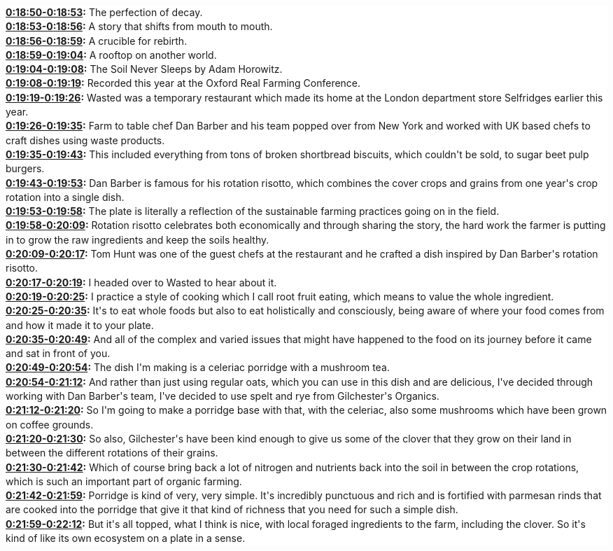 **[0:18:50-0:18:53](https://soundcloud.com/farmerama-radio/21-farmerama#t=0:18:50):**  The perfection of decay.  
**[0:18:53-0:18:56](https://soundcloud.com/farmerama-radio/21-farmerama#t=0:18:53):**  A story that shifts from mouth to mouth.  
**[0:18:56-0:18:59](https://soundcloud.com/farmerama-radio/21-farmerama#t=0:18:56):**  A crucible for rebirth.  
**[0:18:59-0:19:04](https://soundcloud.com/farmerama-radio/21-farmerama#t=0:18:59):**  A rooftop on another world.  
**[0:19:04-0:19:08](https://soundcloud.com/farmerama-radio/21-farmerama#t=0:19:04):**  The Soil Never Sleeps by Adam Horowitz.  
**[0:19:08-0:19:19](https://soundcloud.com/farmerama-radio/21-farmerama#t=0:19:08):**  Recorded this year at the Oxford Real Farming Conference.  
**[0:19:19-0:19:26](https://soundcloud.com/farmerama-radio/21-farmerama#t=0:19:19):**  Wasted was a temporary restaurant which made its home at the London department store Selfridges earlier this year.  
**[0:19:26-0:19:35](https://soundcloud.com/farmerama-radio/21-farmerama#t=0:19:26):**  Farm to table chef Dan Barber and his team popped over from New York and worked with UK based chefs to craft dishes using waste products.  
**[0:19:35-0:19:43](https://soundcloud.com/farmerama-radio/21-farmerama#t=0:19:35):**  This included everything from tons of broken shortbread biscuits, which couldn't be sold, to sugar beet pulp burgers.  
**[0:19:43-0:19:53](https://soundcloud.com/farmerama-radio/21-farmerama#t=0:19:43):**  Dan Barber is famous for his rotation risotto, which combines the cover crops and grains from one year's crop rotation into a single dish.  
**[0:19:53-0:19:58](https://soundcloud.com/farmerama-radio/21-farmerama#t=0:19:53):**  The plate is literally a reflection of the sustainable farming practices going on in the field.  
**[0:19:58-0:20:09](https://soundcloud.com/farmerama-radio/21-farmerama#t=0:19:58):**  Rotation risotto celebrates both economically and through sharing the story, the hard work the farmer is putting in to grow the raw ingredients and keep the soils healthy.  
**[0:20:09-0:20:17](https://soundcloud.com/farmerama-radio/21-farmerama#t=0:20:09):**  Tom Hunt was one of the guest chefs at the restaurant and he crafted a dish inspired by Dan Barber's rotation risotto.  
**[0:20:17-0:20:19](https://soundcloud.com/farmerama-radio/21-farmerama#t=0:20:17):**  I headed over to Wasted to hear about it.  
**[0:20:19-0:20:25](https://soundcloud.com/farmerama-radio/21-farmerama#t=0:20:19):**  I practice a style of cooking which I call root fruit eating, which means to value the whole ingredient.  
**[0:20:25-0:20:35](https://soundcloud.com/farmerama-radio/21-farmerama#t=0:20:25):**  It's to eat whole foods but also to eat holistically and consciously, being aware of where your food comes from and how it made it to your plate.  
**[0:20:35-0:20:49](https://soundcloud.com/farmerama-radio/21-farmerama#t=0:20:35):**  And all of the complex and varied issues that might have happened to the food on its journey before it came and sat in front of you.  
**[0:20:49-0:20:54](https://soundcloud.com/farmerama-radio/21-farmerama#t=0:20:49):**  The dish I'm making is a celeriac porridge with a mushroom tea.  
**[0:20:54-0:21:12](https://soundcloud.com/farmerama-radio/21-farmerama#t=0:20:54):**  And rather than just using regular oats, which you can use in this dish and are delicious, I've decided through working with Dan Barber's team, I've decided to use spelt and rye from Gilchester's Organics.  
**[0:21:12-0:21:20](https://soundcloud.com/farmerama-radio/21-farmerama#t=0:21:12):**  So I'm going to make a porridge base with that, with the celeriac, also some mushrooms which have been grown on coffee grounds.  
**[0:21:20-0:21:30](https://soundcloud.com/farmerama-radio/21-farmerama#t=0:21:20):**  So also, Gilchester's have been kind enough to give us some of the clover that they grow on their land in between the different rotations of their grains.  
**[0:21:30-0:21:42](https://soundcloud.com/farmerama-radio/21-farmerama#t=0:21:30):**  Which of course bring back a lot of nitrogen and nutrients back into the soil in between the crop rotations, which is such an important part of organic farming.  
**[0:21:42-0:21:59](https://soundcloud.com/farmerama-radio/21-farmerama#t=0:21:42):**  Porridge is kind of very, very simple. It's incredibly punctuous and rich and is fortified with parmesan rinds that are cooked into the porridge that give it that kind of richness that you need for such a simple dish.  
**[0:21:59-0:22:12](https://soundcloud.com/farmerama-radio/21-farmerama#t=0:21:59):**  But it's all topped, what I think is nice, with local foraged ingredients to the farm, including the clover. So it's kind of like its own ecosystem on a plate in a sense.  